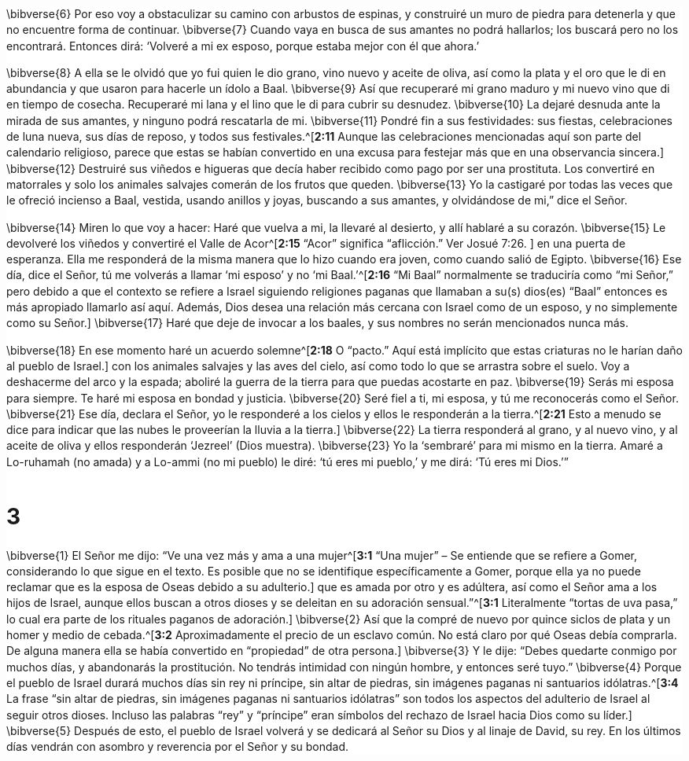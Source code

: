 \bibverse{6} Por eso voy a obstaculizar su camino con arbustos de espinas, y construiré un muro de piedra para detenerla y que no encuentre forma de continuar. \bibverse{7} Cuando vaya en busca de sus amantes no podrá hallarlos; los buscará pero no los encontrará. Entonces dirá: ‘Volveré a mi ex esposo, porque estaba mejor con él que ahora.’ 

\bibverse{8} A ella se le olvidó que yo fui quien le dio grano, vino nuevo y aceite de oliva, así como la plata y el oro que le di en abundancia y que usaron para hacerle un ídolo a Baal. \bibverse{9} Así que recuperaré mi grano maduro y mi nuevo vino que di en tiempo de cosecha. Recuperaré mi lana y el lino que le di para cubrir su desnudez. \bibverse{10} La dejaré desnuda ante la mirada de sus amantes, y ninguno podrá rescatarla de mi. \bibverse{11} Pondré fin a sus festividades: sus fiestas, celebraciones de luna nueva, sus días de reposo, y todos sus festivales.^[**2:11** Aunque las celebraciones mencionadas aquí son parte del calendario religioso, parece que estas se habían convertido en una excusa para festejar más que en una observancia sincera.] \bibverse{12} Destruiré sus viñedos e higueras que decía haber recibido como pago por ser una prostituta. Los convertiré en matorrales y solo los animales salvajes comerán de los frutos que queden. \bibverse{13} Yo la castigaré por todas las veces que le ofreció incienso a Baal, vestida, usando anillos y joyas, buscando a sus amantes, y olvidándose de mi,” dice el Señor. 


\bibverse{14} Miren lo que voy a hacer: Haré que vuelva a mi, la llevaré al desierto, y allí hablaré a su corazón. \bibverse{15} Le devolveré los viñedos y convertiré el Valle de Acor^[**2:15** “Acor” significa “aflicción.” Ver Josué 7:26. ] en una puerta de esperanza. Ella me responderá de la misma manera que lo hizo cuando era joven, como cuando salió de Egipto. \bibverse{16} Ese día, dice el Señor, tú me volverás a llamar ‘mi esposo’ y no ‘mi Baal.’^[**2:16** “Mi Baal” normalmente se traduciría como “mi Señor,” pero debido a que el contexto se refiere a Israel siguiendo religiones paganas que llamaban a su(s) dios(es) “Baal” entonces es más apropiado llamarlo así aquí. Además, Dios desea una relación más cercana con Israel como de un esposo, y no simplemente como su Señor.] \bibverse{17} Haré que deje de invocar a los baales, y sus nombres no serán mencionados nunca más. 



\bibverse{18} En ese momento haré un acuerdo solemne^[**2:18** O “pacto.” Aquí está implícito que estas criaturas no le harían daño al pueblo de Israel.] con los animales salvajes y las aves del cielo, así como todo lo que se arrastra sobre el suelo. Voy a deshacerme del arco y la espada; aboliré la guerra de la tierra para que puedas acostarte en paz. \bibverse{19} Serás mi esposa para siempre. Te haré mi esposa en bondad y justicia. \bibverse{20} Seré fiel a ti, mi esposa, y tú me reconocerás como el Señor. \bibverse{21} Ese día, declara el Señor, yo le responderé a los cielos y ellos le responderán a la tierra.^[**2:21** Esto a menudo se dice para indicar que las nubes le proveerían la lluvia a la tierra.] \bibverse{22} La tierra responderá al grano, y al nuevo vino, y al aceite de oliva y ellos responderán ‘Jezreel’ (Dios muestra). \bibverse{23} Yo la ‘sembraré’ para mi mismo en la tierra. Amaré a Lo-ruhamah (no amada) y a Lo-ammi (no mi pueblo) le diré: ‘tú eres mi pueblo,’ y me dirá: ‘Tú eres mi Dios.’”

 

# 3 
\bibverse{1} El Señor me dijo: “Ve una vez más y ama a una mujer^[**3:1** “Una mujer” – Se entiende que se refiere a Gomer, considerando lo que sigue en el texto. Es posible que no se identifique específicamente a Gomer, porque ella ya no puede reclamar que es la esposa de Oseas debido a su adulterio.] que es amada por otro y es adúltera, así como el Señor ama a los hijos de Israel, aunque ellos buscan a otros dioses y se deleitan en su adoración sensual.”^[**3:1** Literalmente “tortas de uva pasa,” lo cual era parte de los rituales paganos de adoración.] \bibverse{2} Así que la compré de nuevo por quince siclos de plata y un homer y medio de cebada.^[**3:2** Aproximadamente el precio de un esclavo común. No está claro por qué Oseas debía comprarla. De alguna manera ella se había convertido en “propiedad” de otra persona.] \bibverse{3} Y le dije: “Debes quedarte conmigo por muchos días, y abandonarás la prostitución. No tendrás intimidad con ningún hombre, y entonces seré tuyo.” \bibverse{4} Porque el pueblo de Israel durará muchos días sin rey ni príncipe, sin altar de piedras, sin imágenes paganas ni santuarios idólatras.^[**3:4** La frase “sin altar de piedras, sin imágenes paganas ni santuarios idólatras” son todos los aspectos del adulterio de Israel al seguir otros dioses. Incluso las palabras “rey” y “príncipe” eran símbolos del rechazo de Israel hacia Dios como su líder.] \bibverse{5} Después de esto, el pueblo de Israel volverá y se dedicará al Señor su Dios y al linaje de David, su rey. En los últimos días vendrán con asombro y reverencia por el Señor y su bondad.
